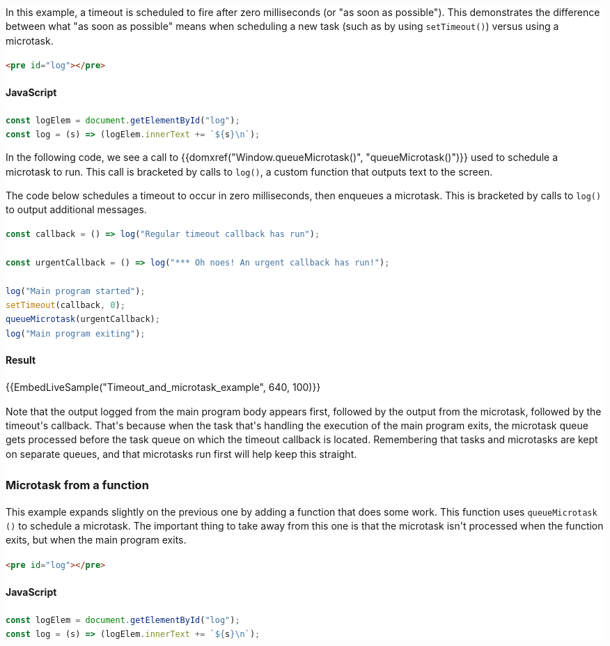 In this example, a timeout is scheduled to fire after zero milliseconds (or "as soon as possible"). This demonstrates the difference between what "as soon as possible" means when scheduling a new task (such as by using `setTimeout()`) versus using a microtask.

```html hidden
<pre id="log"></pre>
```

#### JavaScript

```js hidden
const logElem = document.getElementById("log");
const log = (s) => (logElem.innerText += `${s}\n`);
```

In the following code, we see a call to {{domxref("Window.queueMicrotask()", "queueMicrotask()")}} used to schedule a microtask to run. This call is bracketed by calls to `log()`, a custom function that outputs text to the screen.

The code below schedules a timeout to occur in zero milliseconds, then enqueues a microtask. This is bracketed by calls to `log()` to output additional messages.

```js
const callback = () => log("Regular timeout callback has run");

const urgentCallback = () => log("*** Oh noes! An urgent callback has run!");

log("Main program started");
setTimeout(callback, 0);
queueMicrotask(urgentCallback);
log("Main program exiting");
```

#### Result

{{EmbedLiveSample("Timeout_and_microtask_example", 640, 100)}}

Note that the output logged from the main program body appears first, followed by the output from the microtask, followed by the timeout's callback. That's because when the task that's handling the execution of the main program exits, the microtask queue gets processed before the task queue on which the timeout callback is located. Remembering that tasks and microtasks are kept on separate queues, and that microtasks run first will help keep this straight.

### Microtask from a function

This example expands slightly on the previous one by adding a function that does some work. This function uses `queueMicrotask()` to schedule a microtask. The important thing to take away from this one is that the microtask isn't processed when the function exits, but when the main program exits.

```html hidden
<pre id="log"></pre>
```

#### JavaScript

```js hidden
const logElem = document.getElementById("log");
const log = (s) => (logElem.innerText += `${s}\n`);
```
